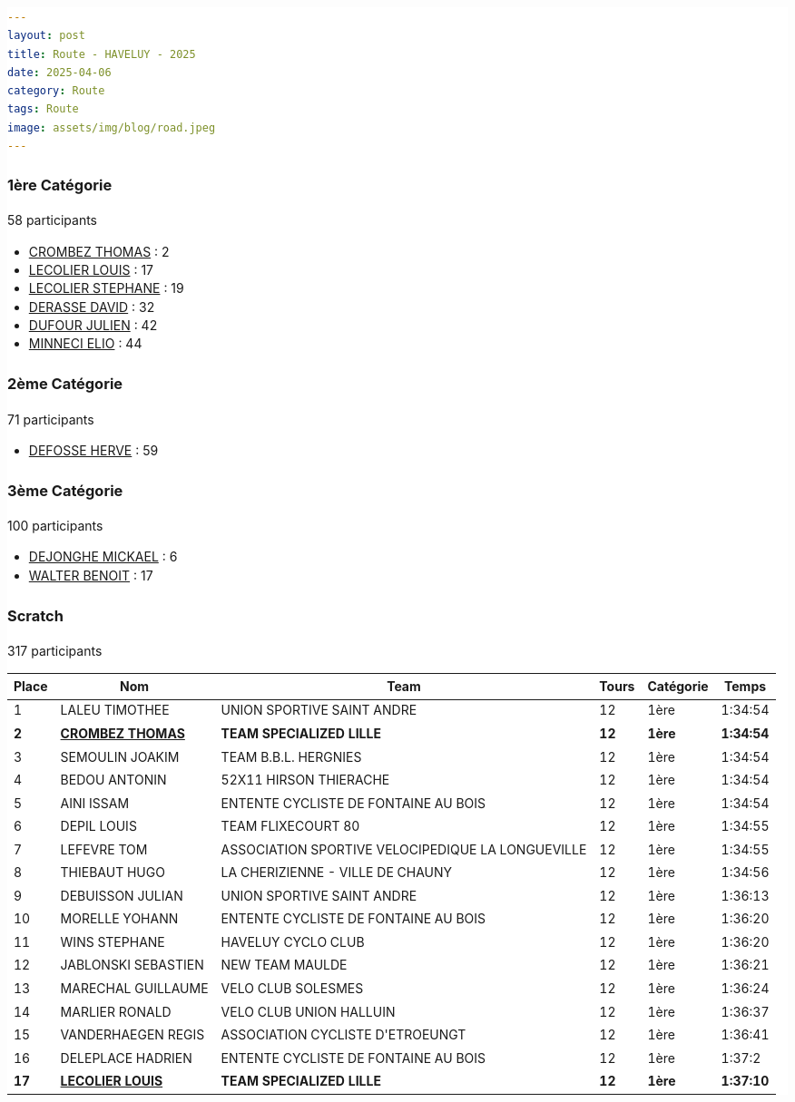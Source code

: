 ```yaml
---
layout: post
title: Route - HAVELUY - 2025
date: 2025-04-06
category: Route
tags: Route
image: assets/img/blog/road.jpeg
---
```


### 1ère Catégorie
58 participants
- [CROMBEZ THOMAS](https://teamspecializedlille.cc/coureurs/crombezthomas) : 2
- [LECOLIER LOUIS](https://teamspecializedlille.cc/coureurs/lecolierlouis) : 17
- [LECOLIER STEPHANE](https://teamspecializedlille.cc/coureurs/lecolierstephane) : 19
- [DERASSE DAVID](https://teamspecializedlille.cc/coureurs/derassedavid) : 32
- [DUFOUR JULIEN](https://teamspecializedlille.cc/coureurs/dufourjulien) : 42
- [MINNECI ELIO](https://teamspecializedlille.cc/coureurs/minnecielio) : 44

### 2ème Catégorie
71 participants
- [DEFOSSE HERVE](https://teamspecializedlille.cc/coureurs/defosseherve) : 59

### 3ème Catégorie
100 participants
- [DEJONGHE MICKAEL](https://teamspecializedlille.cc/coureurs/dejonghemickael) : 6
- [WALTER BENOIT](https://teamspecializedlille.cc/coureurs/walterbenoit) : 17

### Scratch
317 participants

| Place | Nom | Team | Tours | Catégorie | Temps |
|---|---|---|---|---|---|
| 1 | LALEU TIMOTHEE | UNION SPORTIVE SAINT ANDRE | 12 | 1ère | 1:34:54 | 
| **2** | **[CROMBEZ THOMAS](https://teamspecializedlille.cc/coureurs/crombezthomas)** | **TEAM SPECIALIZED LILLE** | **12** | **1ère** | **1:34:54** | 
| 3 | SEMOULIN JOAKIM | TEAM B.B.L. HERGNIES | 12 | 1ère | 1:34:54 | 
| 4 | BEDOU ANTONIN | 52X11 HIRSON THIERACHE | 12 | 1ère | 1:34:54 | 
| 5 | AINI ISSAM | ENTENTE CYCLISTE DE FONTAINE AU BOIS | 12 | 1ère | 1:34:54 | 
| 6 | DEPIL LOUIS | TEAM FLIXECOURT 80 | 12 | 1ère | 1:34:55 | 
| 7 | LEFEVRE TOM | ASSOCIATION SPORTIVE VELOCIPEDIQUE LA LONGUEVILLE | 12 | 1ère | 1:34:55 | 
| 8 | THIEBAUT HUGO | LA CHERIZIENNE - VILLE DE CHAUNY | 12 | 1ère | 1:34:56 | 
| 9 | DEBUISSON JULIAN | UNION SPORTIVE SAINT ANDRE | 12 | 1ère | 1:36:13 | 
| 10 | MORELLE YOHANN | ENTENTE CYCLISTE DE FONTAINE AU BOIS | 12 | 1ère | 1:36:20 | 
| 11 | WINS STEPHANE | HAVELUY CYCLO CLUB | 12 | 1ère | 1:36:20 | 
| 12 | JABLONSKI SEBASTIEN | NEW TEAM MAULDE | 12 | 1ère | 1:36:21 | 
| 13 | MARECHAL GUILLAUME | VELO CLUB SOLESMES | 12 | 1ère | 1:36:24 | 
| 14 | MARLIER RONALD | VELO CLUB UNION HALLUIN | 12 | 1ère | 1:36:37 | 
| 15 | VANDERHAEGEN REGIS | ASSOCIATION CYCLISTE D'ETROEUNGT | 12 | 1ère | 1:36:41 | 
| 16 | DELEPLACE HADRIEN | ENTENTE CYCLISTE DE FONTAINE AU BOIS | 12 | 1ère | 1:37:2 | 
| **17** | **[LECOLIER LOUIS](https://teamspecializedlille.cc/coureurs/lecolierlouis)** | **TEAM SPECIALIZED LILLE** | **12** | **1ère** | **1:37:10** | 